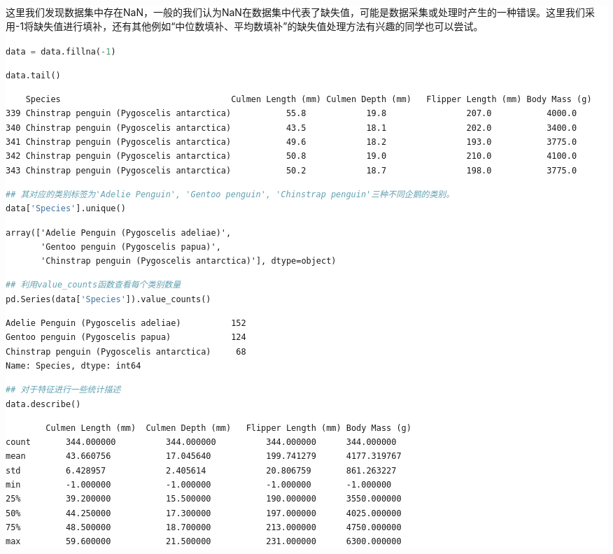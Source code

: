 这里我们发现数据集中存在NaN，一般的我们认为NaN在数据集中代表了缺失值，可能是数据采集或处理时产生的一种错误。这里我们采用-1将缺失值进行填补，还有其他例如“中位数填补、平均数填补”的缺失值处理方法有兴趣的同学也可以尝试。

```python
data = data.fillna(-1)
```

```python
data.tail()
```

```
	Species	                                 Culmen Length (mm)	Culmen Depth (mm)	Flipper Length (mm)	Body Mass (g)
339	Chinstrap penguin (Pygoscelis antarctica)			55.8			19.8				207.0			4000.0
340	Chinstrap penguin (Pygoscelis antarctica)			43.5			18.1				202.0			3400.0
341	Chinstrap penguin (Pygoscelis antarctica)			49.6			18.2				193.0			3775.0
342	Chinstrap penguin (Pygoscelis antarctica)			50.8			19.0				210.0			4100.0
343	Chinstrap penguin (Pygoscelis antarctica)			50.2			18.7				198.0			3775.0
```

```python
## 其对应的类别标签为'Adelie Penguin', 'Gentoo penguin', 'Chinstrap penguin'三种不同企鹅的类别。
data['Species'].unique()
```

```
array(['Adelie Penguin (Pygoscelis adeliae)',
       'Gentoo penguin (Pygoscelis papua)',
       'Chinstrap penguin (Pygoscelis antarctica)'], dtype=object)
```

```python
## 利用value_counts函数查看每个类别数量
pd.Series(data['Species']).value_counts()
```

```
Adelie Penguin (Pygoscelis adeliae)          152
Gentoo penguin (Pygoscelis papua)            124
Chinstrap penguin (Pygoscelis antarctica)     68
Name: Species, dtype: int64
```

```python
## 对于特征进行一些统计描述
data.describe()
```

```
		Culmen Length (mm)	Culmen Depth (mm)	Flipper Length (mm)	Body Mass (g)
count		344.000000			344.000000			344.000000		344.000000
mean		43.660756			17.045640			199.741279		4177.319767
std			6.428957			2.405614			20.806759		861.263227
min			-1.000000			-1.000000			-1.000000		-1.000000
25%			39.200000			15.500000			190.000000		3550.000000
50%			44.250000			17.300000			197.000000		4025.000000
75%			48.500000			18.700000			213.000000		4750.000000
max			59.600000			21.500000			231.000000		6300.000000
```
